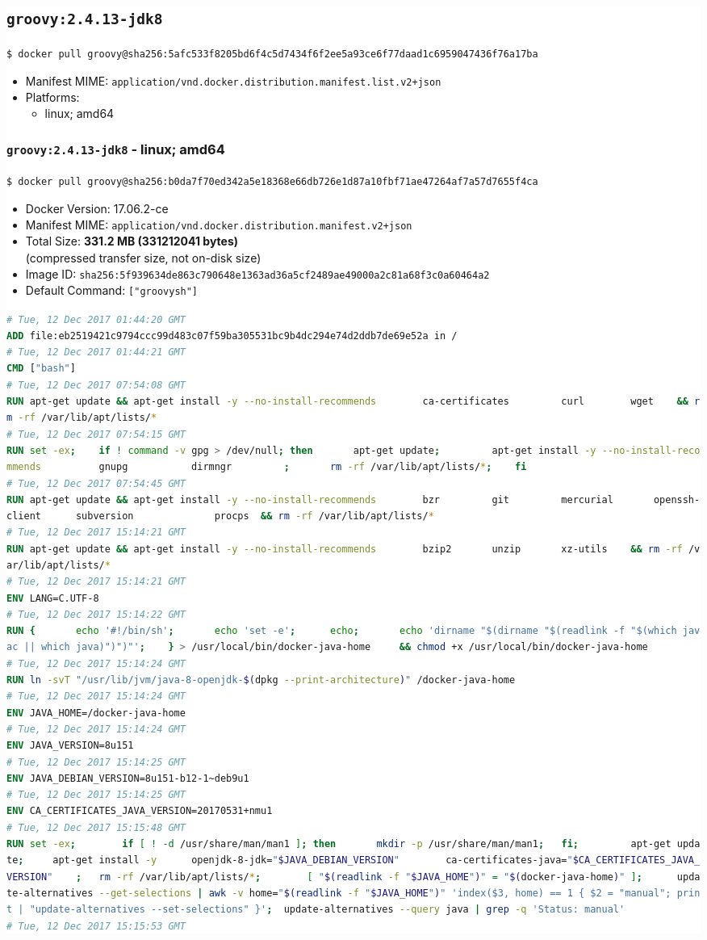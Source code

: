 ## `groovy:2.4.13-jdk8`

```console
$ docker pull groovy@sha256:5afc533f8205bd6f4c5d7434f6f2ee5a93ce6f77daad1c6959047436f76a17ba
```

-	Manifest MIME: `application/vnd.docker.distribution.manifest.list.v2+json`
-	Platforms:
	-	linux; amd64

### `groovy:2.4.13-jdk8` - linux; amd64

```console
$ docker pull groovy@sha256:b0da7f70ed342a5e18368e66db726e1d87a10fbf71ae47264af7a57d7655f4ca
```

-	Docker Version: 17.06.2-ce
-	Manifest MIME: `application/vnd.docker.distribution.manifest.v2+json`
-	Total Size: **331.2 MB (331212041 bytes)**  
	(compressed transfer size, not on-disk size)
-	Image ID: `sha256:5f939634de863c790648e1363ad36a5cf2489ae49000a2c81a68f3c0a60464a2`
-	Default Command: `["groovysh"]`

```dockerfile
# Tue, 12 Dec 2017 01:44:20 GMT
ADD file:eb2519421c9794ccc99d483c07f59ba305531bc9b4dc294e74d2ddb7de69e52a in / 
# Tue, 12 Dec 2017 01:44:21 GMT
CMD ["bash"]
# Tue, 12 Dec 2017 07:54:08 GMT
RUN apt-get update && apt-get install -y --no-install-recommends 		ca-certificates 		curl 		wget 	&& rm -rf /var/lib/apt/lists/*
# Tue, 12 Dec 2017 07:54:15 GMT
RUN set -ex; 	if ! command -v gpg > /dev/null; then 		apt-get update; 		apt-get install -y --no-install-recommends 			gnupg 			dirmngr 		; 		rm -rf /var/lib/apt/lists/*; 	fi
# Tue, 12 Dec 2017 07:54:45 GMT
RUN apt-get update && apt-get install -y --no-install-recommends 		bzr 		git 		mercurial 		openssh-client 		subversion 				procps 	&& rm -rf /var/lib/apt/lists/*
# Tue, 12 Dec 2017 15:14:21 GMT
RUN apt-get update && apt-get install -y --no-install-recommends 		bzip2 		unzip 		xz-utils 	&& rm -rf /var/lib/apt/lists/*
# Tue, 12 Dec 2017 15:14:21 GMT
ENV LANG=C.UTF-8
# Tue, 12 Dec 2017 15:14:22 GMT
RUN { 		echo '#!/bin/sh'; 		echo 'set -e'; 		echo; 		echo 'dirname "$(dirname "$(readlink -f "$(which javac || which java)")")"'; 	} > /usr/local/bin/docker-java-home 	&& chmod +x /usr/local/bin/docker-java-home
# Tue, 12 Dec 2017 15:14:24 GMT
RUN ln -svT "/usr/lib/jvm/java-8-openjdk-$(dpkg --print-architecture)" /docker-java-home
# Tue, 12 Dec 2017 15:14:24 GMT
ENV JAVA_HOME=/docker-java-home
# Tue, 12 Dec 2017 15:14:24 GMT
ENV JAVA_VERSION=8u151
# Tue, 12 Dec 2017 15:14:25 GMT
ENV JAVA_DEBIAN_VERSION=8u151-b12-1~deb9u1
# Tue, 12 Dec 2017 15:14:25 GMT
ENV CA_CERTIFICATES_JAVA_VERSION=20170531+nmu1
# Tue, 12 Dec 2017 15:15:48 GMT
RUN set -ex; 		if [ ! -d /usr/share/man/man1 ]; then 		mkdir -p /usr/share/man/man1; 	fi; 		apt-get update; 	apt-get install -y 		openjdk-8-jdk="$JAVA_DEBIAN_VERSION" 		ca-certificates-java="$CA_CERTIFICATES_JAVA_VERSION" 	; 	rm -rf /var/lib/apt/lists/*; 		[ "$(readlink -f "$JAVA_HOME")" = "$(docker-java-home)" ]; 		update-alternatives --get-selections | awk -v home="$(readlink -f "$JAVA_HOME")" 'index($3, home) == 1 { $2 = "manual"; print | "update-alternatives --set-selections" }'; 	update-alternatives --query java | grep -q 'Status: manual'
# Tue, 12 Dec 2017 15:15:53 GMT
```